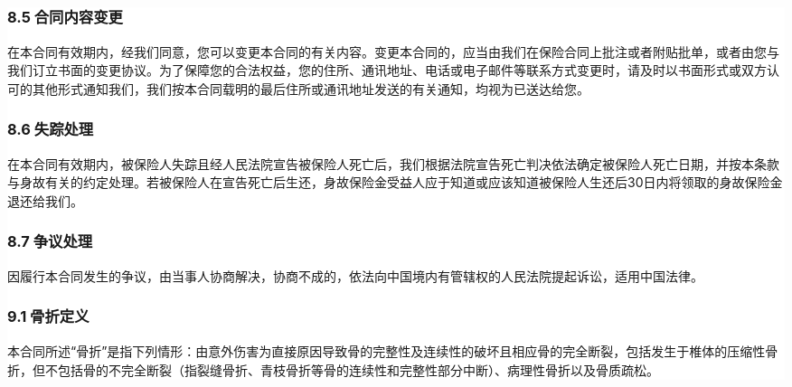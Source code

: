 ### 8.5 合同内容变更
在本合同有效期内，经我们同意，您可以变更本合同的有关内容。变更本合同的，应当由我们在保险合同上批注或者附贴批单，或者由您与我们订立书面的变更协议。为了保障您的合法权益，您的住所、通讯地址、电话或电子邮件等联系方式变更时，请及时以书面形式或双方认可的其他形式通知我们，我们按本合同载明的最后住所或通讯地址发送的有关通知，均视为已送达给您。

### 8.6 失踪处理
在本合同有效期内，被保险人失踪且经人民法院宣告被保险人死亡后，我们根据法院宣告死亡判决依法确定被保险人死亡日期，并按本条款与身故有关的约定处理。若被保险人在宣告死亡后生还，身故保险金受益人应于知道或应该知道被保险人生还后30日内将领取的身故保险金退还给我们。

### 8.7 争议处理
因履行本合同发生的争议，由当事人协商解决，协商不成的，依法向中国境内有管辖权的人民法院提起诉讼，适用中国法律。

### 9.1 骨折定义
本合同所述“骨折”是指下列情形：由意外伤害为直接原因导致骨的完整性及连续性的破坏且相应骨的完全断裂，包括发生于椎体的压缩性骨折，但不包括骨的不完全断裂（指裂缝骨折、青枝骨折等骨的连续性和完整性部分中断）、病理性骨折以及骨质疏松。